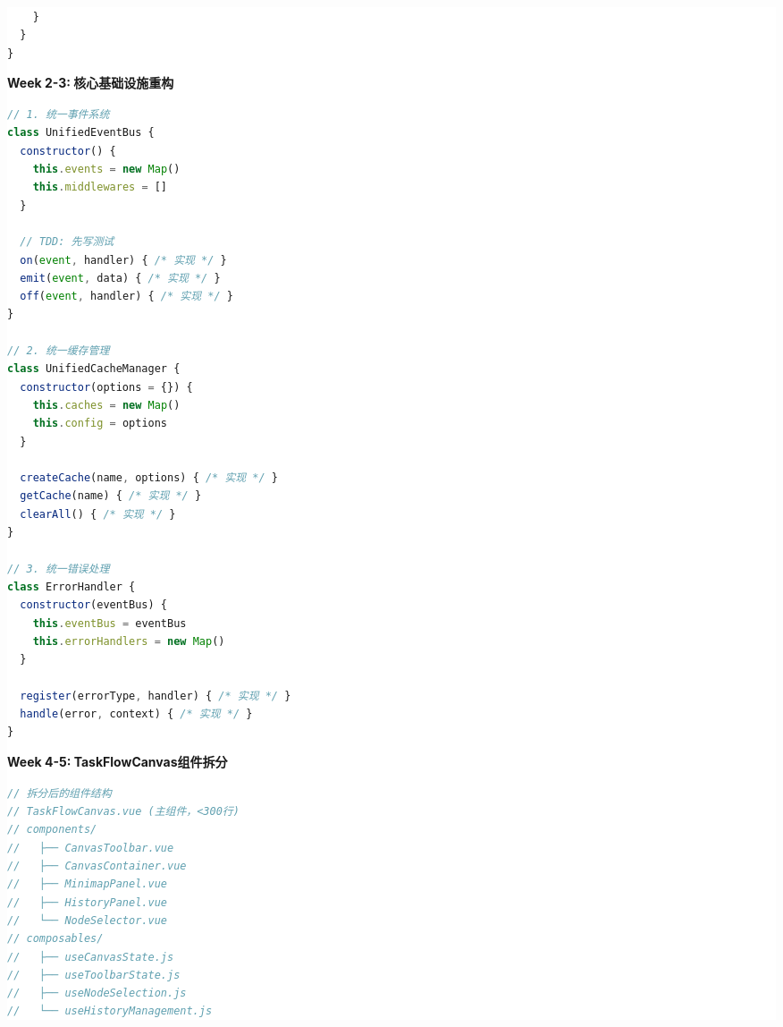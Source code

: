 ```javascript
    }
  }
}
```

**Week 2-3: 核心基础设施重构**

```javascript
// 1. 统一事件系统
class UnifiedEventBus {
  constructor() {
    this.events = new Map()
    this.middlewares = []
  }
  
  // TDD: 先写测试
  on(event, handler) { /* 实现 */ }
  emit(event, data) { /* 实现 */ }
  off(event, handler) { /* 实现 */ }
}

// 2. 统一缓存管理
class UnifiedCacheManager {
  constructor(options = {}) {
    this.caches = new Map()
    this.config = options
  }
  
  createCache(name, options) { /* 实现 */ }
  getCache(name) { /* 实现 */ }
  clearAll() { /* 实现 */ }
}

// 3. 统一错误处理
class ErrorHandler {
  constructor(eventBus) {
    this.eventBus = eventBus
    this.errorHandlers = new Map()
  }
  
  register(errorType, handler) { /* 实现 */ }
  handle(error, context) { /* 实现 */ }
}
```

**Week 4-5: TaskFlowCanvas组件拆分**

```javascript
// 拆分后的组件结构
// TaskFlowCanvas.vue (主组件，<300行)
// components/
//   ├── CanvasToolbar.vue
//   ├── CanvasContainer.vue
//   ├── MinimapPanel.vue
//   ├── HistoryPanel.vue
//   └── NodeSelector.vue
// composables/
//   ├── useCanvasState.js
//   ├── useToolbarState.js
//   ├── useNodeSelection.js
//   └── useHistoryManagement.js
```
